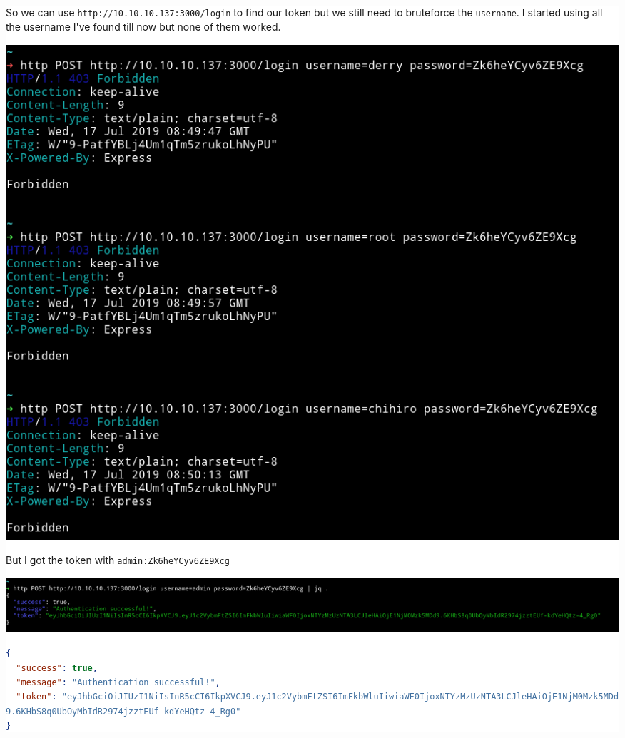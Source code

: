 So we can use `http://10.10.10.137:3000/login` to find our token but we still need to bruteforce the `username`. I started using all the username I've found till now but none of them worked.

![](images/failure.png)

But I got the token with `admin:Zk6heYCyv6ZE9Xcg`

![](images/token.png)

```json
{
  "success": true,
  "message": "Authentication successful!",
  "token": "eyJhbGciOiJIUzI1NiIsInR5cCI6IkpXVCJ9.eyJ1c2VybmFtZSI6ImFkbWluIiwiaWF0IjoxNTYzMzUzNTA3LCJleHAiOjE1NjM0Mzk5MDd9.6KHbS8q0UbOyMbIdR2974jzztEUf-kdYeHQtz-4_Rg0"
}
```
